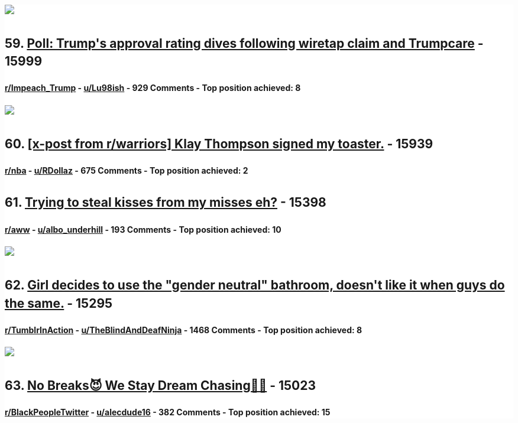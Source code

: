 <a href="https://i.redd.it/dghslnuqhcly.jpg"><img src="https://a.thumbs.redditmedia.com/ddTck6l9lyEK2YEp04mobzX9_NHbI9bz1NxqWp1qEw0.jpg"></img></a>

## 59. [Poll: Trump's approval rating dives following wiretap claim and Trumpcare](http://reddit.com/r/Impeach_Trump/comments/5zbpd5/poll_trumps_approval_rating_dives_following/) - 15999
#### [r/Impeach_Trump](http://reddit.com/r/Impeach_Trump) - [u/Lu98ish](http://reddit.com/u/Lu98ish) - 929 Comments - Top position achieved: 8

<a href="https://www.aol.com/article/news/2017/03/13/poll-trumps-approval-rating-dives-wiretap-claim-and-trumpcare/21880423/"><img src="https://b.thumbs.redditmedia.com/9rEj0wvwc9oX-uwAgL_SaRxi_yp6IM1a93HK-2jFb8g.jpg"></img></a>

## 60. [[x-post from r/warriors] Klay Thompson signed my toaster.](http://reddit.com/r/nba/comments/5zeamf/xpost_from_rwarriors_klay_thompson_signed_my/) - 15939
#### [r/nba](http://reddit.com/r/nba) - [u/RDollaz](http://reddit.com/u/RDollaz) - 675 Comments - Top position achieved: 2

## 61. [Trying to steal kisses from my misses eh?](http://reddit.com/r/aww/comments/5zarwf/trying_to_steal_kisses_from_my_misses_eh/) - 15398
#### [r/aww](http://reddit.com/r/aww) - [u/albo_underhill](http://reddit.com/u/albo_underhill) - 193 Comments - Top position achieved: 10

<a href="http://i.imgur.com/lG9ppYE.gifv"><img src="https://b.thumbs.redditmedia.com/f6uRHUHYtIfupxfAhG71vHQcyUMhLmZG0oEQTOQXcWY.jpg"></img></a>

## 62. [Girl decides to use the "gender neutral" bathroom, doesn't like it when guys do the same.](http://reddit.com/r/TumblrInAction/comments/5zd9pj/girl_decides_to_use_the_gender_neutral_bathroom/) - 15295
#### [r/TumblrInAction](http://reddit.com/r/TumblrInAction) - [u/TheBlindAndDeafNinja](http://reddit.com/u/TheBlindAndDeafNinja) - 1468 Comments - Top position achieved: 8

<a href="https://i.redd.it/t3c0q54hkely.png"><img src="https://a.thumbs.redditmedia.com/Svnv7ubLZADXQFC4kCp2sKYc3zhtPhkFcUGjujCkoX8.jpg"></img></a>

## 63. [No Breaks😈 We Stay Dream Chasing💪🏿](http://reddit.com/r/BlackPeopleTwitter/comments/5zbwpk/no_breaks_we_stay_dream_chasing/) - 15023
#### [r/BlackPeopleTwitter](http://reddit.com/r/BlackPeopleTwitter) - [u/alecdude16](http://reddit.com/u/alecdude16) - 382 Comments - Top position achieved: 15
